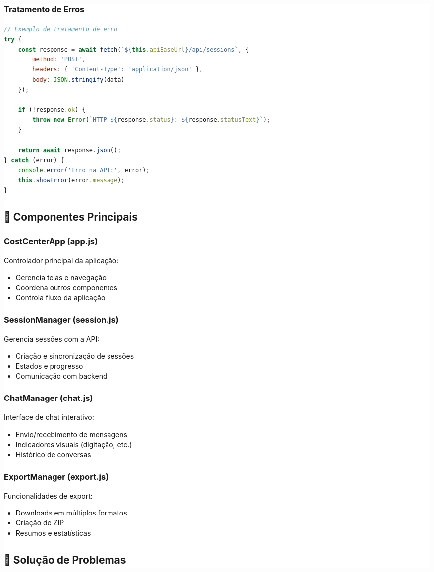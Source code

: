 ### Tratamento de Erros

```javascript
// Exemplo de tratamento de erro
try {
    const response = await fetch(`${this.apiBaseUrl}/api/sessions`, {
        method: 'POST',
        headers: { 'Content-Type': 'application/json' },
        body: JSON.stringify(data)
    });
    
    if (!response.ok) {
        throw new Error(`HTTP ${response.status}: ${response.statusText}`);
    }
    
    return await response.json();
} catch (error) {
    console.error('Erro na API:', error);
    this.showError(error.message);
}
```

## 🎨 Componentes Principais

### CostCenterApp (app.js)
Controlador principal da aplicação:
- Gerencia telas e navegação
- Coordena outros componentes
- Controla fluxo da aplicação

### SessionManager (session.js)
Gerencia sessões com a API:
- Criação e sincronização de sessões
- Estados e progresso
- Comunicação com backend

### ChatManager (chat.js)
Interface de chat interativo:
- Envio/recebimento de mensagens
- Indicadores visuais (digitação, etc.)
- Histórico de conversas

### ExportManager (export.js)
Funcionalidades de export:
- Downloads em múltiplos formatos
- Criação de ZIP
- Resumos e estatísticas

## 🚨 Solução de Problemas

